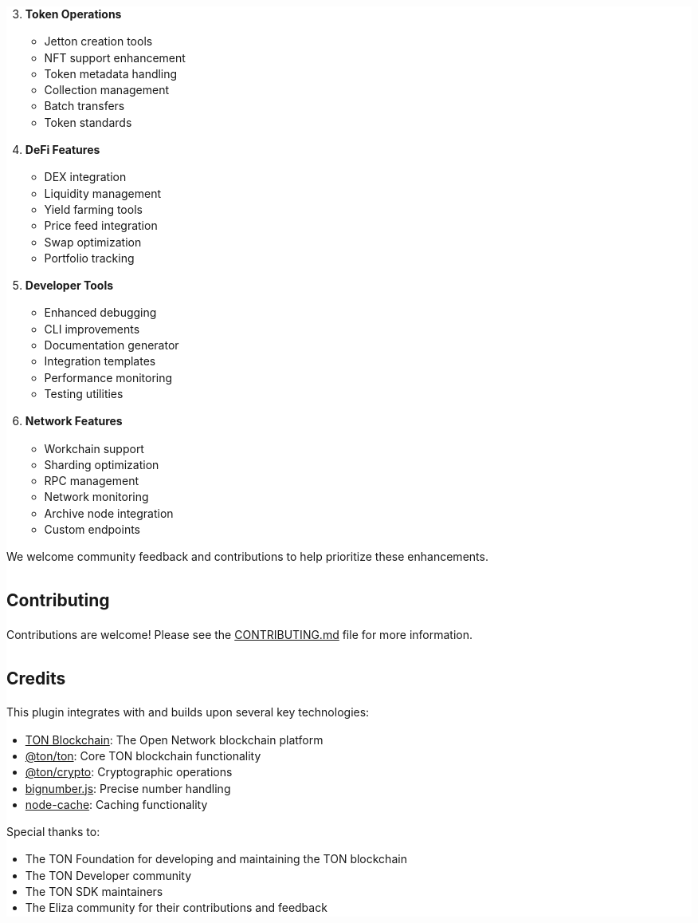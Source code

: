3. **Token Operations**

    - Jetton creation tools
    - NFT support enhancement
    - Token metadata handling
    - Collection management
    - Batch transfers
    - Token standards

4. **DeFi Features**

    - DEX integration
    - Liquidity management
    - Yield farming tools
    - Price feed integration
    - Swap optimization
    - Portfolio tracking

5. **Developer Tools**

    - Enhanced debugging
    - CLI improvements
    - Documentation generator
    - Integration templates
    - Performance monitoring
    - Testing utilities

6. **Network Features**
    - Workchain support
    - Sharding optimization
    - RPC management
    - Network monitoring
    - Archive node integration
    - Custom endpoints

We welcome community feedback and contributions to help prioritize these enhancements.

## Contributing

Contributions are welcome! Please see the [CONTRIBUTING.md](CONTRIBUTING.md) file for more information.

## Credits

This plugin integrates with and builds upon several key technologies:

- [TON Blockchain](https://ton.org/): The Open Network blockchain platform
- [@ton/ton](https://www.npmjs.com/package/@ton/ton): Core TON blockchain functionality
- [@ton/crypto](https://www.npmjs.com/package/@ton/crypto): Cryptographic operations
- [bignumber.js](https://github.com/MikeMcl/bignumber.js/): Precise number handling
- [node-cache](https://github.com/node-cache/node-cache): Caching functionality

Special thanks to:

- The TON Foundation for developing and maintaining the TON blockchain
- The TON Developer community
- The TON SDK maintainers
- The Eliza community for their contributions and feedback
